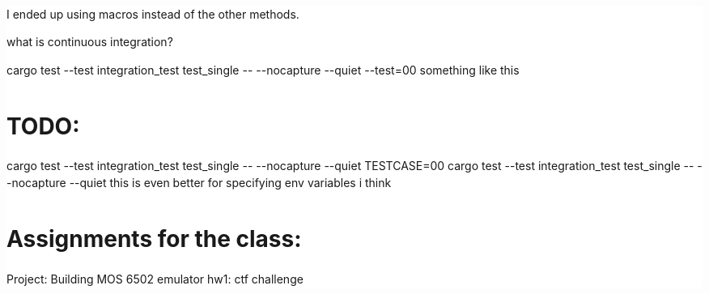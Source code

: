 I ended up using macros instead of the other methods. 

what is continuous integration?


cargo test --test integration_test test_single -- --nocapture --quiet --test=00
something like this

# TODO: 
cargo test --test integration_test test_single -- --nocapture --quiet
TESTCASE=00 cargo test --test integration_test test_single -- --nocapture --quiet
this is even better for specifying env variables i think 




# Assignments for the class:

Project: Building MOS 6502 emulator
hw1: ctf challenge
